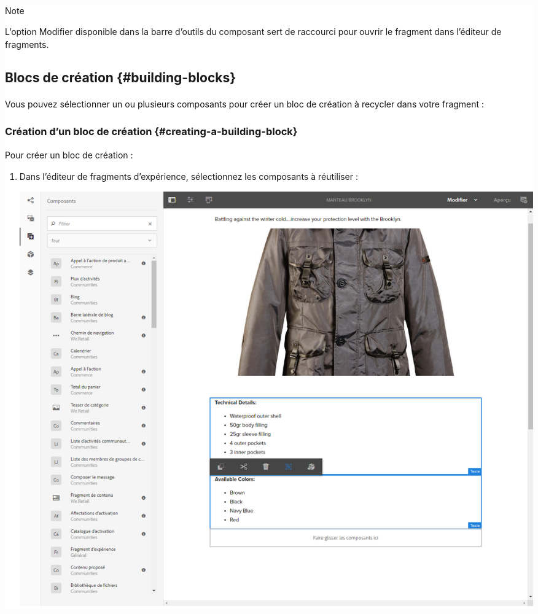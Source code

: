    >[!NOTE]
   >
   >L’option Modifier disponible dans la barre d’outils du composant sert de raccourci pour ouvrir le fragment dans l’éditeur de fragments.

## Blocs de création {#building-blocks}

Vous pouvez sélectionner un ou plusieurs composants pour créer un bloc de création à recycler dans votre fragment :

### Création d’un bloc de création {#creating-a-building-block}

Pour créer un bloc de création :

1. Dans l’éditeur de fragments d’expérience, sélectionnez les composants à réutiliser :

   ![xf-authoring-12](assets/xf-authoring-12.png)

